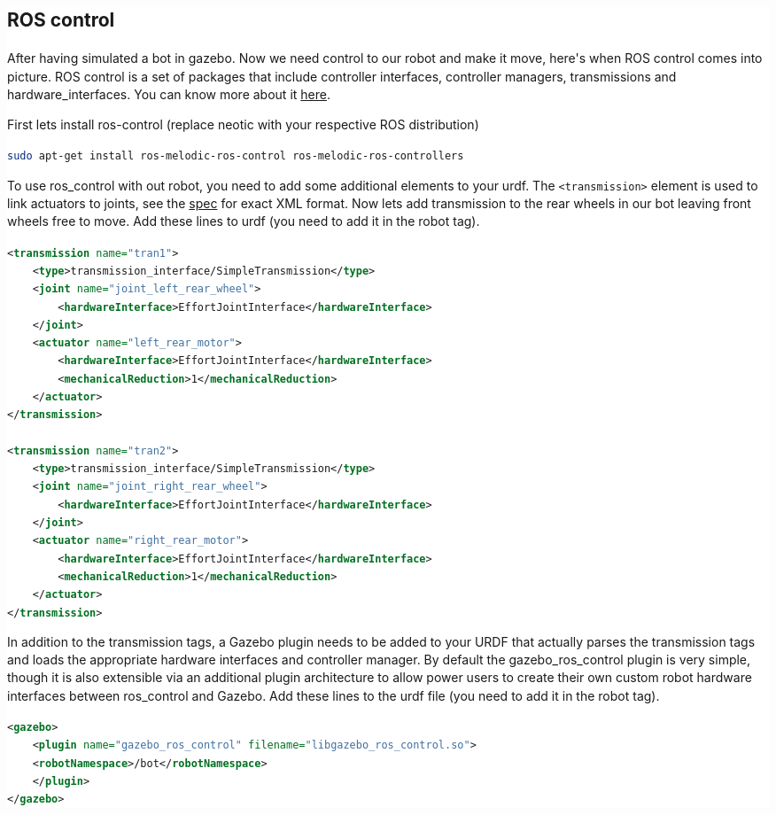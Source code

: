 
## ROS control

After having simulated a bot in gazebo. Now we need control to our robot and make it move, here's when ROS control comes into picture. ROS control is a set of packages that include controller interfaces, controller managers, transmissions and hardware_interfaces. You can know more about it [here](https://wiki.ros.org/ros_control).

First lets install ros-control (replace neotic with your respective ROS distribution)

```sh
sudo apt-get install ros-melodic-ros-control ros-melodic-ros-controllers
```

To use ros_control with out robot, you need to add some additional elements to your urdf. The `<transmission>` element is used to link actuators to joints, see the [spec](http://ros.org/wiki/urdf/XML/Transmission) for exact XML format. Now lets add transmission to the rear wheels in our bot leaving front wheels free to move. Add these lines to urdf (you need to add it in the robot tag).

```xml
<transmission name="tran1">
    <type>transmission_interface/SimpleTransmission</type>
    <joint name="joint_left_rear_wheel">
        <hardwareInterface>EffortJointInterface</hardwareInterface>
    </joint>
    <actuator name="left_rear_motor">
        <hardwareInterface>EffortJointInterface</hardwareInterface>
        <mechanicalReduction>1</mechanicalReduction>
    </actuator>
</transmission>

<transmission name="tran2">
    <type>transmission_interface/SimpleTransmission</type>
    <joint name="joint_right_rear_wheel">
        <hardwareInterface>EffortJointInterface</hardwareInterface>
    </joint>
    <actuator name="right_rear_motor">
        <hardwareInterface>EffortJointInterface</hardwareInterface>
        <mechanicalReduction>1</mechanicalReduction>
    </actuator>
</transmission>
```

In addition to the transmission tags, a Gazebo plugin needs to be added to your URDF that actually parses the transmission tags and loads the appropriate hardware interfaces and controller manager. By default the gazebo_ros_control plugin is very simple, though it is also extensible via an additional plugin architecture to allow power users to create their own custom robot hardware interfaces between ros_control and Gazebo. Add these lines to the urdf file (you need to add it in the robot tag).

```xml
<gazebo>
    <plugin name="gazebo_ros_control" filename="libgazebo_ros_control.so">
    <robotNamespace>/bot</robotNamespace>
    </plugin>
</gazebo>  
```
